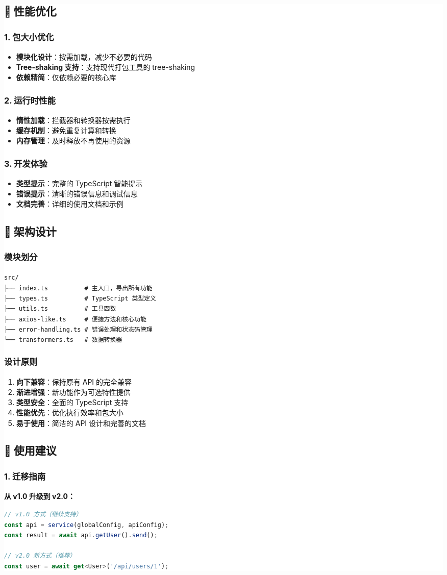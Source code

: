 ## 🚀 性能优化

### 1. 包大小优化
- **模块化设计**：按需加载，减少不必要的代码
- **Tree-shaking 支持**：支持现代打包工具的 tree-shaking
- **依赖精简**：仅依赖必要的核心库

### 2. 运行时性能
- **惰性加载**：拦截器和转换器按需执行
- **缓存机制**：避免重复计算和转换
- **内存管理**：及时释放不再使用的资源

### 3. 开发体验
- **类型提示**：完整的 TypeScript 智能提示
- **错误提示**：清晰的错误信息和调试信息
- **文档完善**：详细的使用文档和示例

## 🎨 架构设计

### 模块划分

```
src/
├── index.ts          # 主入口，导出所有功能
├── types.ts          # TypeScript 类型定义
├── utils.ts          # 工具函数
├── axios-like.ts     # 便捷方法和核心功能
├── error-handling.ts # 错误处理和状态码管理
└── transformers.ts   # 数据转换器
```

### 设计原则
1. **向下兼容**：保持原有 API 的完全兼容
2. **渐进增强**：新功能作为可选特性提供
3. **类型安全**：全面的 TypeScript 支持
4. **性能优先**：优化执行效率和包大小
5. **易于使用**：简洁的 API 设计和完善的文档

## 🔧 使用建议

### 1. 迁移指南

**从 v1.0 升级到 v2.0：**
```typescript
// v1.0 方式（继续支持）
const api = service(globalConfig, apiConfig);
const result = await api.getUser().send();

// v2.0 新方式（推荐）
const user = await get<User>('/api/users/1');
```
